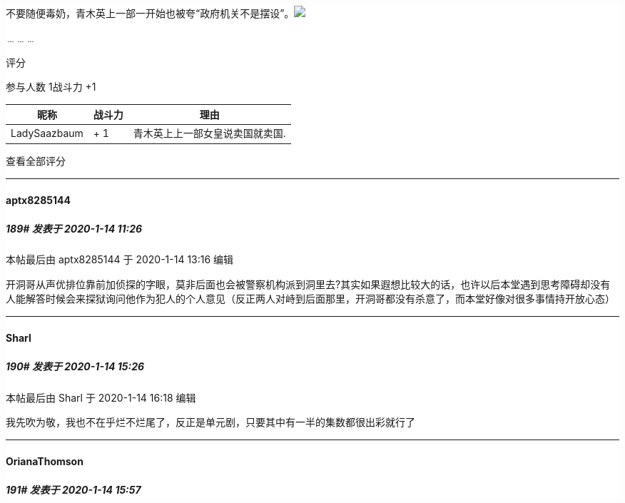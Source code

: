 


不要随便毒奶，青木英上一部一开始也被夸“政府机关不是摆设”。<img src="https://static.saraba1st.com/image/smiley/face2017/067.png" referrerpolicy="no-referrer">



﹍﹍﹍

评分





 参与人数 1战斗力 +1

|昵称|战斗力|理由|
|----|---|---|
| LadySaazbaum| + 1|青木英上上一部女皇说卖国就卖国.|



查看全部评分






-----

####  aptx8285144  
##### 189#       发表于 2020-1-14 11:26



 本帖最后由 aptx8285144 于 2020-1-14 13:16 编辑 

开洞哥从声优排位靠前加侦探的字眼，莫非后面也会被警察机构派到洞里去?其实如果遐想比较大的话，也许以后本堂遇到思考障碍却没有人能解答时候会来探狱询问他作为犯人的个人意见（反正两人对峙到后面那里，开洞哥都没有杀意了，而本堂好像对很多事情持开放心态）







-----

####  Sharl  
##### 190#       发表于 2020-1-14 15:26



 本帖最后由 Sharl 于 2020-1-14 16:18 编辑 

我先吹为敬，我也不在乎烂不烂尾了，反正是单元剧，只要其中有一半的集数都很出彩就行了







-----

####  OrianaThomson  
##### 191#       发表于 2020-1-14 15:57
